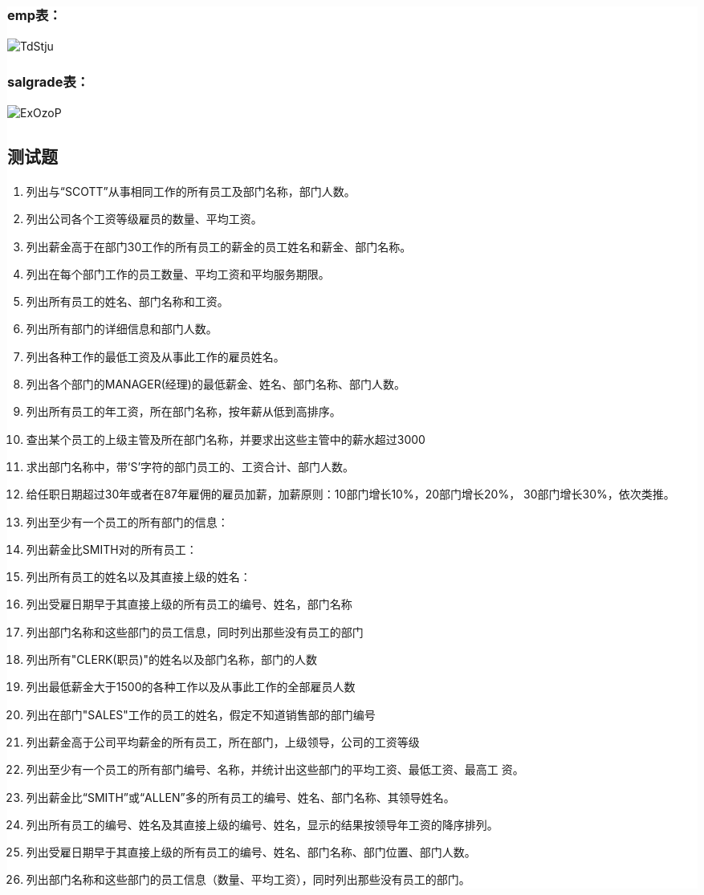 ### emp表：

![TdStju](https://upiclw.oss-cn-beijing.aliyuncs.com/uPic/TdStju.png)

### salgrade表：

![ExOzoP](https://upiclw.oss-cn-beijing.aliyuncs.com/uPic/ExOzoP.jpg)

## 测试题

1. 列出与“SCOTT”从事相同工作的所有员工及部门名称，部门人数。

2. 列出公司各个工资等级雇员的数量、平均工资。

3. 列出薪金高于在部门30工作的所有员工的薪金的员工姓名和薪金、部门名称。

4. 列出在每个部门工作的员工数量、平均工资和平均服务期限。

5. 列出所有员工的姓名、部门名称和工资。

6. 列出所有部门的详细信息和部门人数。

7. 列出各种工作的最低工资及从事此工作的雇员姓名。

8. 列出各个部门的MANAGER(经理)的最低薪金、姓名、部门名称、部门人数。

9. 列出所有员工的年工资，所在部门名称，按年薪从低到高排序。

10. 查出某个员工的上级主管及所在部门名称，并要求出这些主管中的薪水超过3000

11. 求出部门名称中，带‘S’字符的部门员工的、工资合计、部门人数。

12. 给任职日期超过30年或者在87年雇佣的雇员加薪，加薪原则：10部门增长10%，20部门增长20%， 30部门增长30%，依次类推。

13. 列出至少有一个员工的所有部门的信息：

14. 列出薪金比SMITH对的所有员工：

15. 列出所有员工的姓名以及其直接上级的姓名：

16. 列出受雇日期早于其直接上级的所有员工的编号、姓名，部门名称

17. 列出部门名称和这些部门的员工信息，同时列出那些没有员工的部门

18. 列出所有"CLERK(职员)"的姓名以及部门名称，部门的人数

19. 列出最低薪金大于1500的各种工作以及从事此工作的全部雇员人数

20. 列出在部门"SALES"工作的员工的姓名，假定不知道销售部的部门编号

21. 列出薪金高于公司平均薪金的所有员工，所在部门，上级领导，公司的工资等级

22. 列出至少有一个员工的所有部门编号、名称，并统计出这些部门的平均工资、最低工资、最高工 资。

23. 列出薪金比“SMITH”或“ALLEN”多的所有员工的编号、姓名、部门名称、其领导姓名。

24. 列出所有员工的编号、姓名及其直接上级的编号、姓名，显示的结果按领导年工资的降序排列。

25. 列出受雇日期早于其直接上级的所有员工的编号、姓名、部门名称、部门位置、部门人数。

26. 列出部门名称和这些部门的员工信息（数量、平均工资），同时列出那些没有员工的部门。
